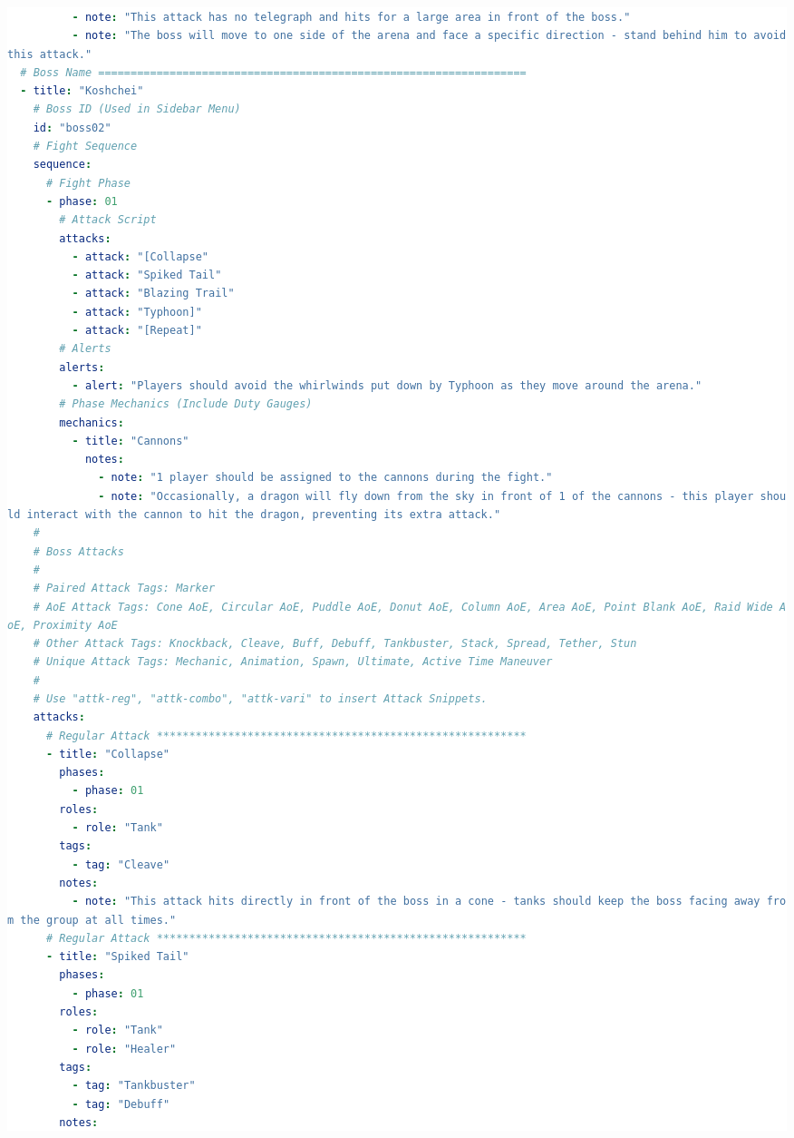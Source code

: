 ```yaml
          - note: "This attack has no telegraph and hits for a large area in front of the boss."
          - note: "The boss will move to one side of the arena and face a specific direction - stand behind him to avoid this attack."
  # Boss Name ==================================================================
  - title: "Koshchei"
    # Boss ID (Used in Sidebar Menu)
    id: "boss02"
    # Fight Sequence
    sequence:
      # Fight Phase
      - phase: 01
        # Attack Script
        attacks:
          - attack: "[Collapse"
          - attack: "Spiked Tail"
          - attack: "Blazing Trail"
          - attack: "Typhoon]"
          - attack: "[Repeat]"
        # Alerts
        alerts:
          - alert: "Players should avoid the whirlwinds put down by Typhoon as they move around the arena."
        # Phase Mechanics (Include Duty Gauges)
        mechanics:
          - title: "Cannons"
            notes:
              - note: "1 player should be assigned to the cannons during the fight."
              - note: "Occasionally, a dragon will fly down from the sky in front of 1 of the cannons - this player should interact with the cannon to hit the dragon, preventing its extra attack."
    #
    # Boss Attacks
    #
    # Paired Attack Tags: Marker
    # AoE Attack Tags: Cone AoE, Circular AoE, Puddle AoE, Donut AoE, Column AoE, Area AoE, Point Blank AoE, Raid Wide AoE, Proximity AoE
    # Other Attack Tags: Knockback, Cleave, Buff, Debuff, Tankbuster, Stack, Spread, Tether, Stun
    # Unique Attack Tags: Mechanic, Animation, Spawn, Ultimate, Active Time Maneuver
    #
    # Use "attk-reg", "attk-combo", "attk-vari" to insert Attack Snippets.
    attacks:
      # Regular Attack *********************************************************
      - title: "Collapse"
        phases:
          - phase: 01
        roles:
          - role: "Tank"
        tags:
          - tag: "Cleave"
        notes:
          - note: "This attack hits directly in front of the boss in a cone - tanks should keep the boss facing away from the group at all times."
      # Regular Attack *********************************************************
      - title: "Spiked Tail"
        phases:
          - phase: 01
        roles:
          - role: "Tank"
          - role: "Healer"
        tags:
          - tag: "Tankbuster"
          - tag: "Debuff"
        notes:
```